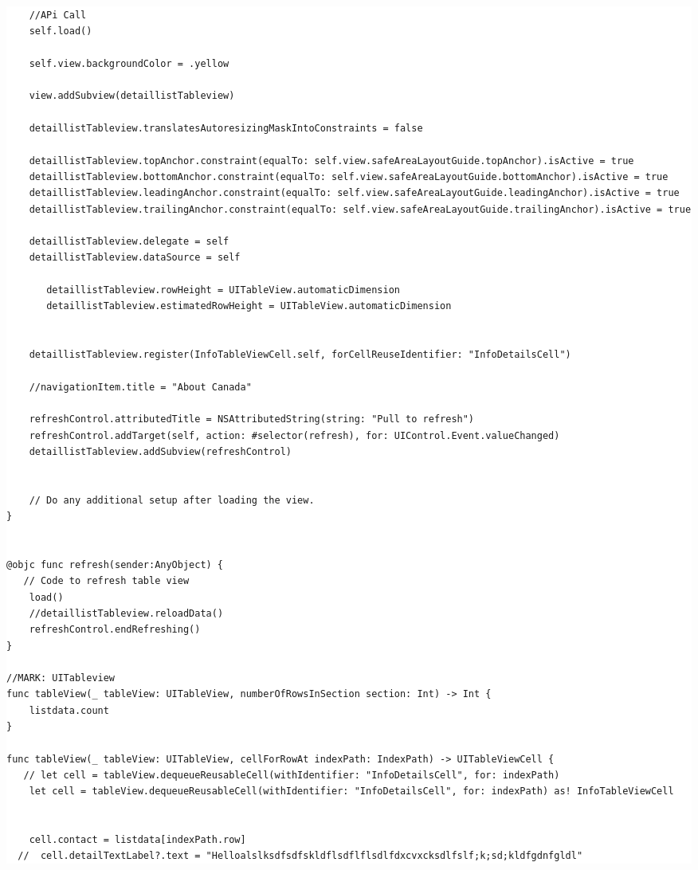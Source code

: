         
        //APi Call
        self.load()
        
        self.view.backgroundColor = .yellow
        
        view.addSubview(detaillistTableview)
        
        detaillistTableview.translatesAutoresizingMaskIntoConstraints = false
        
        detaillistTableview.topAnchor.constraint(equalTo: self.view.safeAreaLayoutGuide.topAnchor).isActive = true
        detaillistTableview.bottomAnchor.constraint(equalTo: self.view.safeAreaLayoutGuide.bottomAnchor).isActive = true
        detaillistTableview.leadingAnchor.constraint(equalTo: self.view.safeAreaLayoutGuide.leadingAnchor).isActive = true
        detaillistTableview.trailingAnchor.constraint(equalTo: self.view.safeAreaLayoutGuide.trailingAnchor).isActive = true
        
        detaillistTableview.delegate = self
        detaillistTableview.dataSource = self
        
           detaillistTableview.rowHeight = UITableView.automaticDimension
           detaillistTableview.estimatedRowHeight = UITableView.automaticDimension

        
        detaillistTableview.register(InfoTableViewCell.self, forCellReuseIdentifier: "InfoDetailsCell")
        
        //navigationItem.title = "About Canada"
        
        refreshControl.attributedTitle = NSAttributedString(string: "Pull to refresh")
        refreshControl.addTarget(self, action: #selector(refresh), for: UIControl.Event.valueChanged)
        detaillistTableview.addSubview(refreshControl)


        // Do any additional setup after loading the view.
    }
    

    @objc func refresh(sender:AnyObject) {
       // Code to refresh table view
        load()
        //detaillistTableview.reloadData()
        refreshControl.endRefreshing()
    }
    
    //MARK: UITableview
    func tableView(_ tableView: UITableView, numberOfRowsInSection section: Int) -> Int {
        listdata.count
    }
    
    func tableView(_ tableView: UITableView, cellForRowAt indexPath: IndexPath) -> UITableViewCell {
       // let cell = tableView.dequeueReusableCell(withIdentifier: "InfoDetailsCell", for: indexPath)
        let cell = tableView.dequeueReusableCell(withIdentifier: "InfoDetailsCell", for: indexPath) as! InfoTableViewCell

        
        cell.contact = listdata[indexPath.row]
      //  cell.detailTextLabel?.text = "Helloalslksdfsdfskldflsdflflsdlfdxcvxcksdlfslf;k;sd;kldfgdnfgldl"
